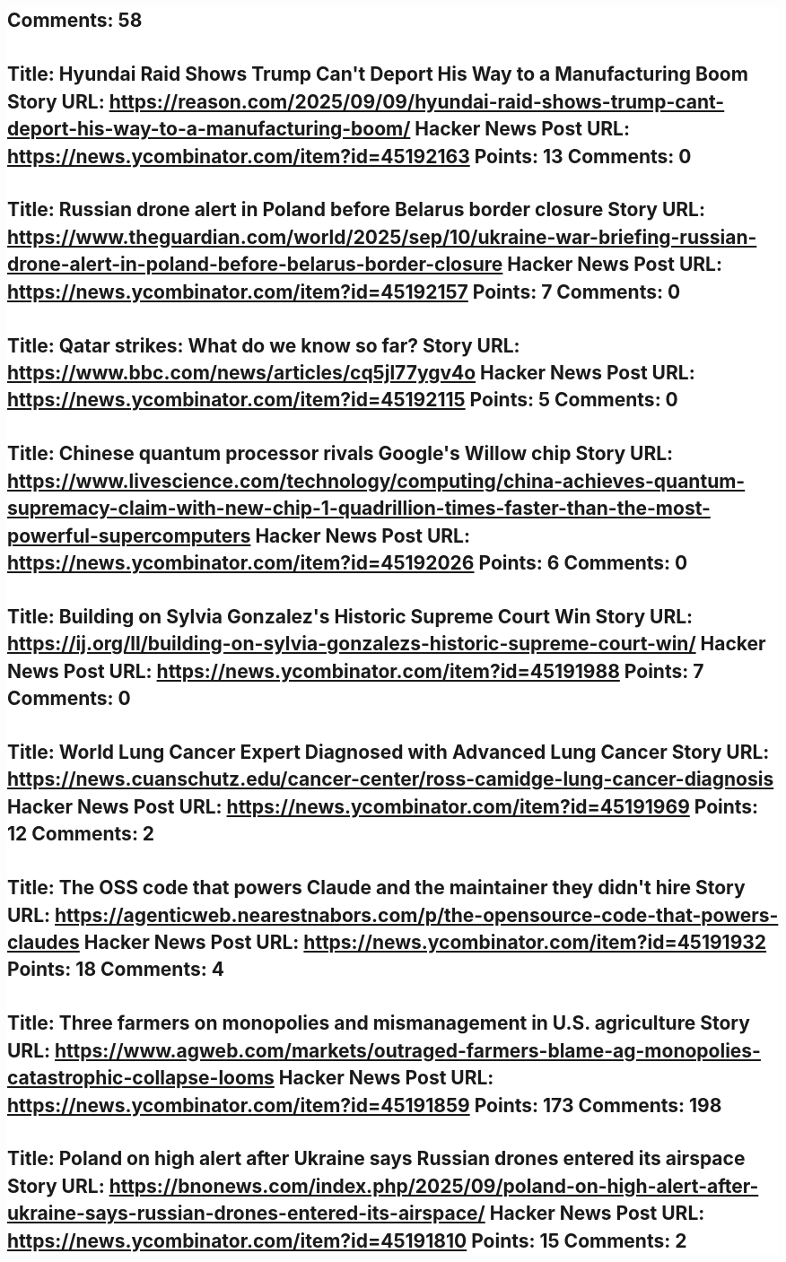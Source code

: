 Comments: 58
----------------------------------------
Title: Hyundai Raid Shows Trump Can't Deport His Way to a Manufacturing Boom
Story URL: https://reason.com/2025/09/09/hyundai-raid-shows-trump-cant-deport-his-way-to-a-manufacturing-boom/
Hacker News Post URL: https://news.ycombinator.com/item?id=45192163
Points: 13
Comments: 0
----------------------------------------
Title: Russian drone alert in Poland before Belarus border closure
Story URL: https://www.theguardian.com/world/2025/sep/10/ukraine-war-briefing-russian-drone-alert-in-poland-before-belarus-border-closure
Hacker News Post URL: https://news.ycombinator.com/item?id=45192157
Points: 7
Comments: 0
----------------------------------------
Title: Qatar strikes: What do we know so far?
Story URL: https://www.bbc.com/news/articles/cq5jl77ygv4o
Hacker News Post URL: https://news.ycombinator.com/item?id=45192115
Points: 5
Comments: 0
----------------------------------------
Title: Chinese quantum processor rivals Google's Willow chip
Story URL: https://www.livescience.com/technology/computing/china-achieves-quantum-supremacy-claim-with-new-chip-1-quadrillion-times-faster-than-the-most-powerful-supercomputers
Hacker News Post URL: https://news.ycombinator.com/item?id=45192026
Points: 6
Comments: 0
----------------------------------------
Title: Building on Sylvia Gonzalez's Historic Supreme Court Win
Story URL: https://ij.org/ll/building-on-sylvia-gonzalezs-historic-supreme-court-win/
Hacker News Post URL: https://news.ycombinator.com/item?id=45191988
Points: 7
Comments: 0
----------------------------------------
Title: World Lung Cancer Expert Diagnosed with Advanced Lung Cancer
Story URL: https://news.cuanschutz.edu/cancer-center/ross-camidge-lung-cancer-diagnosis
Hacker News Post URL: https://news.ycombinator.com/item?id=45191969
Points: 12
Comments: 2
----------------------------------------
Title: The OSS code that powers Claude and the maintainer they didn't hire
Story URL: https://agenticweb.nearestnabors.com/p/the-opensource-code-that-powers-claudes
Hacker News Post URL: https://news.ycombinator.com/item?id=45191932
Points: 18
Comments: 4
----------------------------------------
Title: Three farmers on monopolies and mismanagement in U.S. agriculture
Story URL: https://www.agweb.com/markets/outraged-farmers-blame-ag-monopolies-catastrophic-collapse-looms
Hacker News Post URL: https://news.ycombinator.com/item?id=45191859
Points: 173
Comments: 198
----------------------------------------
Title: Poland on high alert after Ukraine says Russian drones entered its airspace
Story URL: https://bnonews.com/index.php/2025/09/poland-on-high-alert-after-ukraine-says-russian-drones-entered-its-airspace/
Hacker News Post URL: https://news.ycombinator.com/item?id=45191810
Points: 15
Comments: 2
----------------------------------------